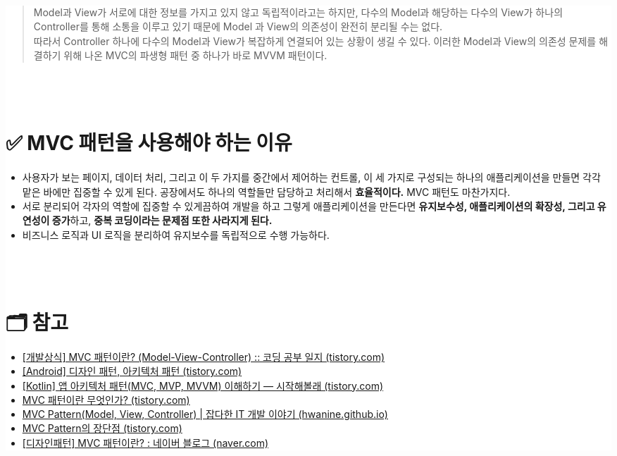 > Model과 View가 서로에 대한 정보를 가지고 있지 않고 독립적이라고는 하지만, 다수의 Model과 해당하는 다수의 View가 하나의 Controller를 통해 소통을 이루고 있기 때문에 Model 과 View의 의존성이 완전히 분리될 수는 없다.  
따라서 Controller 하나에 다수의 Model과 View가 복잡하게 연결되어 있는 상황이 생길 수 있다. 이러한 Model과 View의 의존성 문제를 해결하기 위해 나온 MVC의 파생형 패턴 중 하나가 바로 MVVM 패턴이다.
> 

<br/>
<br/>

# ✅ MVC 패턴을 사용해야 하는 이유
- 사용자가 보는 페이지, 데이터 처리, 그리고 이 두 가지를 중간에서 제어하는 컨트롤, 이 세 가지로 구성되는 하나의 애플리케이션을 만들면 각각 맡은 바에만 집중할 수 있게 된다. 공장에서도 하나의 역할들만 담당하고 처리해서 **효율적이다.** MVC 패턴도 마찬가지다.
- 서로 분리되어 각자의 역할에 집중할 수 있게끔하여 개발을 하고 그렇게 애플리케이션을 만든다면 **유지보수성, 애플리케이션의 확장성, 그리고 유연성이 증가**하고, **중복 코딩이라는 문제점 또한 사라지게 된다.**
- 비즈니스 로직과 UI 로직을 분리하여 유지보수를 독립적으로 수행 가능하다.

<br/>
<br/>

# 🗂 참고
- [[개발상식] MVC 패턴이란? (Model-View-Controller) :: 코딩 공부 일지 (tistory.com)](https://cocoon1787.tistory.com/733)
- [[Android] 디자인 패턴, 아키텍처 패턴 (tistory.com)](https://jionchu.tistory.com/entry/Android-Design-Pattern-vs-Architectural-Pattern)
- [[Kotlin] 앱 아키텍처 패턴(MVC, MVP, MVVM) 이해하기 — 시작해볼래 (tistory.com)](https://adjh54.tistory.com/60)
- [MVC 패턴이란 무엇인가? (tistory.com)](https://osy0907.tistory.com/63)
- [MVC Pattern(Model, View, Controller) | 잡다한 IT 개발 이야기 (hwanine.github.io)](https://hwanine.github.io/others/MVC/)
- [MVC Pattern의 장단점 (tistory.com)](https://server-engineer.tistory.com/167)
- [[디자인패턴] MVC 패턴이란? : 네이버 블로그 (naver.com)](https://m.blog.naver.com/tlstjd436/222010976665)

